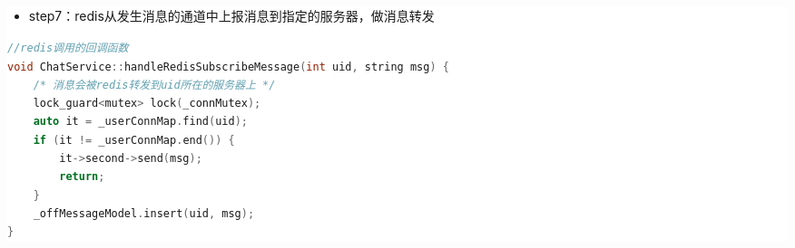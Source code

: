 
- step7：redis从发生消息的通道中上报消息到指定的服务器，做消息转发

```cpp
//redis调用的回调函数
void ChatService::handleRedisSubscribeMessage(int uid, string msg) {
    /* 消息会被redis转发到uid所在的服务器上 */
    lock_guard<mutex> lock(_connMutex);
    auto it = _userConnMap.find(uid);
    if (it != _userConnMap.end()) {
        it->second->send(msg);
        return;
    }
    _offMessageModel.insert(uid, msg);
}
```



























